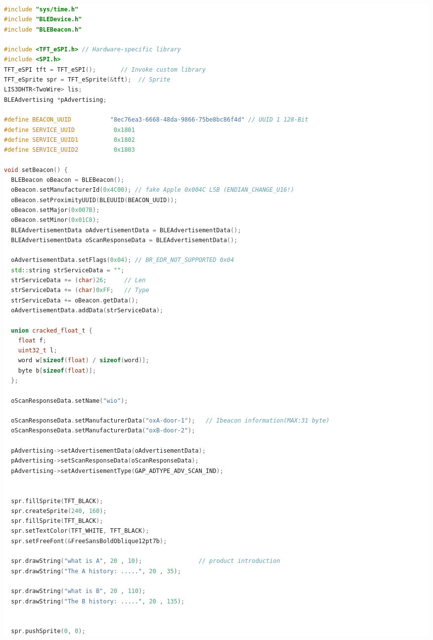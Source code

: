 ```CPP
#include "sys/time.h"
#include "BLEDevice.h"
#include "BLEBeacon.h"

#include <TFT_eSPI.h> // Hardware-specific library
#include <SPI.h>
TFT_eSPI tft = TFT_eSPI();       // Invoke custom library
TFT_eSprite spr = TFT_eSprite(&tft);  // Sprite
LIS3DHTR<TwoWire> lis;
BLEAdvertising *pAdvertising;

#define BEACON_UUID           "8ec76ea3-6668-48da-9866-75be8bc86f4d" // UUID 1 128-Bit 
#define SERVICE_UUID           0x1801
#define SERVICE_UUID1          0x1802
#define SERVICE_UUID2          0x1803

void setBeacon() {
  BLEBeacon oBeacon = BLEBeacon();
  oBeacon.setManufacturerId(0x4C00); // fake Apple 0x004C LSB (ENDIAN_CHANGE_U16!)
  oBeacon.setProximityUUID(BLEUUID(BEACON_UUID));
  oBeacon.setMajor(0x007B);
  oBeacon.setMinor(0x01C8);
  BLEAdvertisementData oAdvertisementData = BLEAdvertisementData();
  BLEAdvertisementData oScanResponseData = BLEAdvertisementData();

  oAdvertisementData.setFlags(0x04); // BR_EDR_NOT_SUPPORTED 0x04
  std::string strServiceData = "";
  strServiceData += (char)26;     // Len
  strServiceData += (char)0xFF;   // Type
  strServiceData += oBeacon.getData();
  oAdvertisementData.addData(strServiceData);

  union cracked_float_t {
    float f;
    uint32_t l;
    word w[sizeof(float) / sizeof(word)];
    byte b[sizeof(float)];
  };

  oScanResponseData.setName("wio");

  oScanResponseData.setManufacturerData("oxA-door-1");   // Ibeacon information(MAX:31 byte) 
  oScanResponseData.setManufacturerData("oxB-door-2");
 
  pAdvertising->setAdvertisementData(oAdvertisementData);
  pAdvertising->setScanResponseData(oScanResponseData);
  pAdvertising->setAdvertisementType(GAP_ADTYPE_ADV_SCAN_IND);


  spr.fillSprite(TFT_BLACK);
  spr.createSprite(240, 160);
  spr.fillSprite(TFT_BLACK);
  spr.setTextColor(TFT_WHITE, TFT_BLACK);
  spr.setFreeFont(&FreeSansBoldOblique12pt7b);

  spr.drawString("what is A", 20 , 10);                // product introduction
  spr.drawString("The A history: .....", 20 , 35);      

  spr.drawString("what is B", 20 , 110);
  spr.drawString("The B history: .....", 20 , 135);


  spr.pushSprite(0, 0);
```